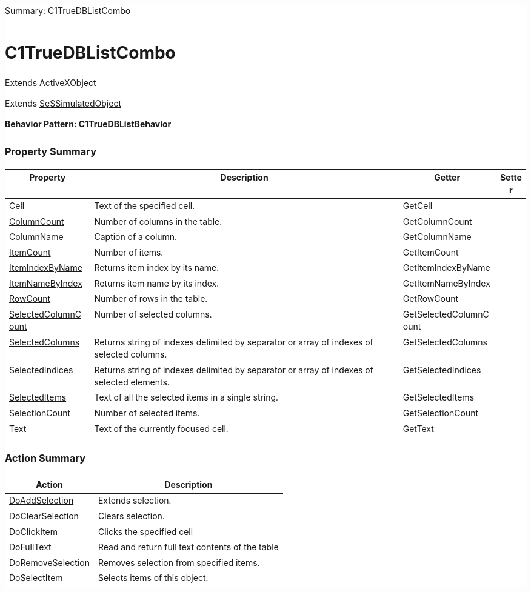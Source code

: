 Summary: C1TrueDBListCombo

# C1TrueDBListCombo

Extends [ActiveXObject](ActiveXObject.md)

Extends [SeSSimulatedObject](SeSSimulatedObject.md)





**Behavior Pattern: C1TrueDBListBehavior**




	

### Property Summary

| **Property** | **Description** | **Getter** | **Setter** |
| ------------ | --------------- | ---------- | ---------- |
| [Cell](#cell) | Text of the specified cell. | GetCell |  |
| [ColumnCount](#columncount) | Number of columns in the table. | GetColumnCount |  |
| [ColumnName](#columnname) | Caption of a column. | GetColumnName |  |
| [ItemCount](#itemcount) | Number of items. | GetItemCount |  |
| [ItemIndexByName](#itemindexbyname) | Returns item index by its name. | GetItemIndexByName |  |
| [ItemNameByIndex](#itemnamebyindex) | Returns item name by its index. | GetItemNameByIndex |  |
| [RowCount](#rowcount) | Number of rows in the table. | GetRowCount |  |
| [SelectedColumnCount](#selectedcolumncount) | Number of selected columns. | GetSelectedColumnCount |  |
| [SelectedColumns](#selectedcolumns) | Returns string of indexes delimited by separator or array of indexes of selected columns. | GetSelectedColumns |  |
| [SelectedIndices](#selectedindices) | Returns string of indexes delimited by separator or array of indexes of selected elements. | GetSelectedIndices |  |
| [SelectedItems](#selecteditems) | Text of all the selected items in a single string. | GetSelectedItems |  |
| [SelectionCount](#selectioncount) | Number of selected items. | GetSelectionCount |  |
| [Text](#text) | Text of the currently focused cell. | GetText |  |



	




### Action Summary

|  **Action** | **Description** | 
| ----------- | --------------- |
|	[DoAddSelection](#doaddselection) | Extends selection. |
|	[DoClearSelection](#doclearselection) | Clears selection. |
|	[DoClickItem](#doclickitem) | Clicks the specified cell |
|	[DoFullText](#dofulltext) | Read and return full text contents of the table |
|	[DoRemoveSelection](#doremoveselection) | Removes selection from specified items. |
|	[DoSelectItem](#doselectitem) | Selects items of this object. |
